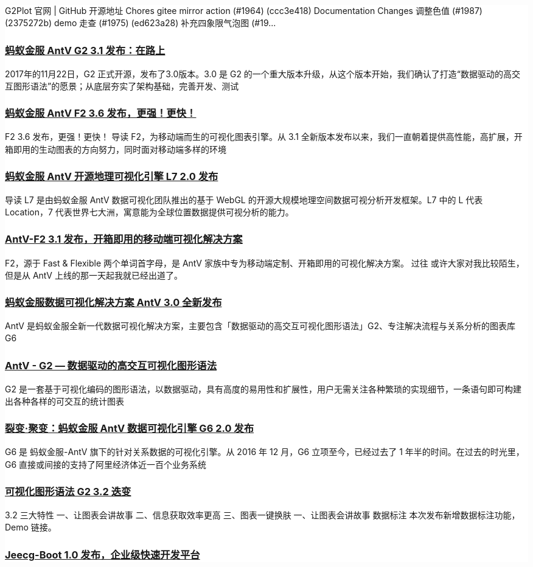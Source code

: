 G2Plot 官网 | GitHub 开源地址 Chores gitee mirror action (#1964) (ccc3e418) Documentation Changes 调整色值 (#1987) (2375272b) demo 走查 (#1975) (ed623a28) 补充四象限气泡图 (#19...

### [蚂蚁金服 AntV G2 3.1 发布：在路上](https://www.oschina.net/news/96439/antv-g2-3-1-we-are-growing)

2017年的11月22日，G2 正式开源，发布了3.0版本。3.0 是 G2 的一个重大版本升级，从这个版本开始，我们确认了打造“数据驱动的高交互图形语法”的愿景；从底层夯实了架构基础，完善开发、测试

### [蚂蚁金服 AntV F2 3.6 发布，更强！更快！](https://www.oschina.net/news/114225/antv-f2-3-6-released)



F2 3.6 发布，更强！更快！ 导读 F2，为移动端而生的可视化图表引擎。从 3.1 全新版本发布以来，我们一直朝着提供高性能，高扩展，开箱即用的生动图表的方向努力，同时面对移动端多样的环境

### [蚂蚁金服 AntV 开源地理可视化引擎 L7 2.0 发布](https://www.oschina.net/news/111678/antv-l7-2-0-released)



导读 L7 是由蚂蚁金服 AntV 数据可视化团队推出的基于 WebGL 的开源大规模地理空间数据可视分析开发框架。L7 中的 L 代表 Location，7 代表世界七大洲，寓意能为全球位置数据提供可视分析的能力。

### [AntV-F2 3.1 发布，开箱即用的移动端可视化解决方案](https://www.oschina.net/news/94822/antv-f2-3-1-released)

F2，源于 Fast & Flexible 两个单词首字母，是 AntV 家族中专为移动端定制、开箱即用的可视化解决方案。 过往 或许大家对我比较陌生，但是从 AntV 上线的那一天起我就已经出道了。

### [蚂蚁金服数据可视化解决方案 AntV 3.0 全新发布](https://www.oschina.net/news/90819/antv-3-0-released)



AntV 是蚂蚁金服全新一代数据可视化解决方案，主要包含「数据驱动的高交互可视化图形语法」G2、专注解决流程与关系分析的图表库 G6

### [AntV - G2 — 数据驱动的高交互可视化图形语法](https://www.oschina.net/p/antv-g2)

G2 是一套基于可视化编码的图形语法，以数据驱动，具有高度的易用性和扩展性，用户无需关注各种繁琐的实现细节，一条语句即可构建出各种各样的可交互的统计图表

### [裂变·聚变：蚂蚁金服 AntV 数据可视化引擎 G6 2.0 发布](https://www.oschina.net/news/96809/g6-2.0-release)



G6 是 蚂蚁金服-AntV 旗下的针对关系数据的可视化引擎。从 2016 年 12 月，G6 立项至今，已经过去了 1 年半的时间。在过去的时光里，G6 直接或间接的支持了阿里经济体近一百个业务系统

### [可视化图形语法 G2 3.2 迭变](https://www.oschina.net/news/98084/g2-3-2-released)



3.2 三大特性 一、让图表会讲故事 二、信息获取效率更高 三、图表一键换肤 一、让图表会讲故事 数据标注 本次发布新增数据标注功能，Demo 链接。

### [Jeecg-Boot 1.0 发布，企业级快速开发平台](https://www.oschina.net/news/104889/jeecg-boot-1-0-released)
